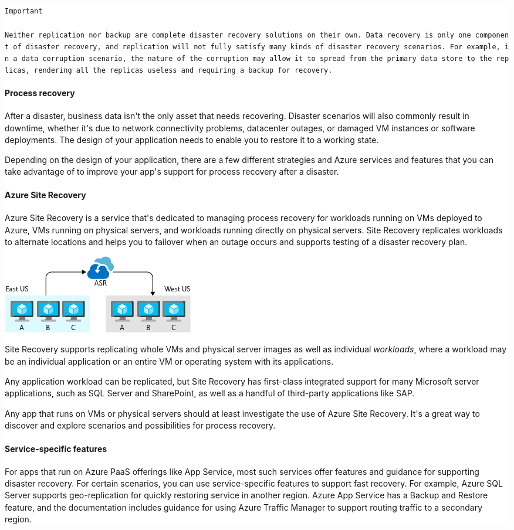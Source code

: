 
    Important

    Neither replication nor backup are complete disaster recovery solutions on their own. Data recovery is only one component of disaster recovery, and replication will not fully satisfy many kinds of disaster recovery scenarios. For example, in a data corruption scenario, the nature of the corruption may allow it to spread from the primary data store to the replicas, rendering all the replicas useless and requiring a backup for recovery.

#### Process recovery

After a disaster, business data isn't the only asset that needs recovering. Disaster scenarios will also commonly result in downtime, whether it's due to network connectivity problems, datacenter outages, or damaged VM instances or software deployments. The design of your application needs to enable you to restore it to a working state.

Depending on the design of your application, there are a few different strategies and Azure services and features that you can take advantage of to improve your app's support for process recovery after a disaster.


#### Azure Site Recovery

Azure Site Recovery is a service that's dedicated to managing process recovery for workloads running on VMs deployed to Azure, VMs running on physical servers, and workloads running directly on physical servers. Site Recovery replicates workloads to alternate locations and helps you to failover when an outage occurs and supports testing of a disaster recovery plan.

![](https://github.com/amarnadh19/books/blob/main/images/az_well_arch_38.png?)

Site Recovery supports replicating whole VMs and physical server images as well as individual *workloads*, where a workload may be an individual application or an entire VM or operating system with its applications.

Any application workload can be replicated, but Site Recovery has first-class integrated support for many Microsoft server applications, such as SQL Server and SharePoint, as well as a handful of third-party applications like SAP.

Any app that runs on VMs or physical servers should at least investigate the use of Azure Site Recovery. It's a great way to discover and explore scenarios and possibilities for process recovery.


#### Service-specific features

For apps that run on Azure PaaS offerings like App Service, most such services offer features and guidance for supporting disaster recovery. For certain scenarios, you can use service-specific features to support fast recovery. For example, Azure SQL Server supports geo-replication for quickly restoring service in another region. Azure App Service has a Backup and Restore feature, and the documentation includes guidance for using Azure Traffic Manager to support routing traffic to a secondary region.
